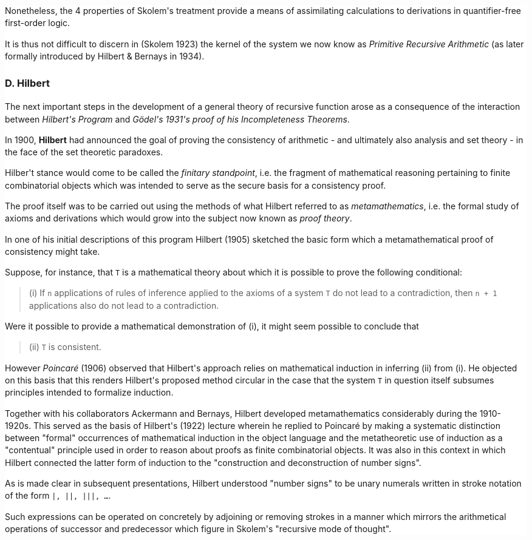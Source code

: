 Nonetheless, the 4 properties of Skolem's treatment provide a means of assimilating calculations to derivations in quantifier-free first-order logic.

It is thus not difficult to discern in (Skolem 1923) the kernel of the system we now know as *Primitive Recursive Arithmetic* (as later formally introduced by Hilbert & Bernays in 1934).

### D. Hilbert

The next important steps in the development of a general theory of recursive function arose as a consequence of the interaction between *Hilbert's Program* and *Gödel's 1931's proof of his Incompleteness Theorems*.

In 1900, **Hilbert** had announced the goal of proving the consistency of arithmetic - and ultimately also analysis and set theory - in the face of the set theoretic paradoxes.

Hilber't stance would come to be called the *finitary standpoint*, i.e. the fragment of mathematical reasoning pertaining to finite combinatorial objects which was intended to serve as the secure basis for a consistency proof.

The proof itself was to be carried out using the methods of what Hilbert referred to as *metamathematics*, i.e. the formal study of axioms and derivations which would grow into the subject now known as *proof theory*.

In one of his initial descriptions of this program Hilbert (1905) sketched the basic form which a metamathematical proof of consistency might take.

Suppose, for instance, that `T` is a mathematical theory about which it is possible to prove the following conditional:

>(i) If `n` applications of rules of inference applied to the axioms of a system `T` do not lead to a contradiction, then `n + 1` applications also do not lead to a contradiction.

Were it possible to provide a mathematical demonstration of (i), it might seem possible to conclude that

>(ii) `T` is consistent.


However *Poincaré* (1906) observed that Hilbert's approach relies on mathematical induction in inferring (ii) from (i). He objected on this basis that this renders Hilbert's proposed method circular in the case that the system `T` in question itself subsumes principles intended to formalize induction.

Together with his collaborators Ackermann and Bernays, Hilbert developed metamathematics considerably during the 1910-1920s. This served as the basis of Hilbert's (1922) lecture wherein he replied to Poincaré by making a systematic distinction between "formal" occurrences of mathematical induction in the object language and the metatheoretic use of induction as a "contentual" principle used in order to reason about proofs as finite combinatorial objects. It was also in this context in which Hilbert connected the latter form of induction to the "construction and deconstruction of number signs".

As is made clear in subsequent presentations, Hilbert understood "number signs" to be unary numerals written in stroke notation of the form `|, ||, |||, …`.

Such expressions can be operated on concretely by adjoining or removing strokes in a manner which mirrors the arithmetical operations of successor and predecessor which figure in Skolem's "recursive mode of thought".
